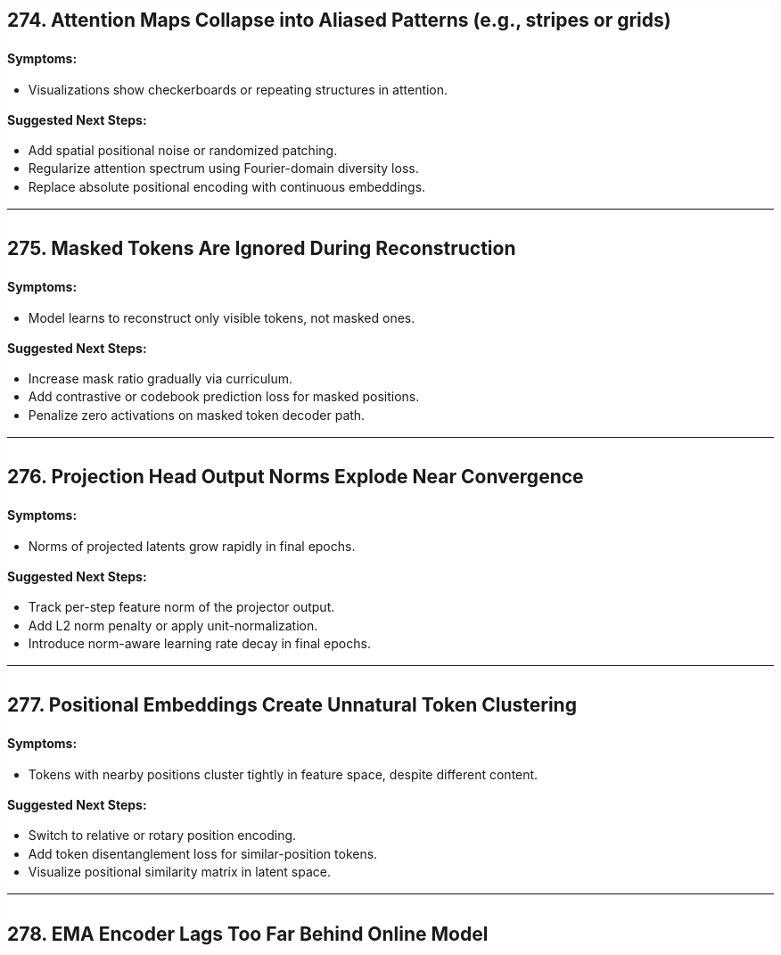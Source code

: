 
## 274. Attention Maps Collapse into Aliased Patterns (e.g., stripes or grids)

**Symptoms:**
- Visualizations show checkerboards or repeating structures in attention.

**Suggested Next Steps:**
- Add spatial positional noise or randomized patching.
- Regularize attention spectrum using Fourier-domain diversity loss.
- Replace absolute positional encoding with continuous embeddings.

---

## 275. Masked Tokens Are Ignored During Reconstruction

**Symptoms:**
- Model learns to reconstruct only visible tokens, not masked ones.

**Suggested Next Steps:**
- Increase mask ratio gradually via curriculum.
- Add contrastive or codebook prediction loss for masked positions.
- Penalize zero activations on masked token decoder path.

---

## 276. Projection Head Output Norms Explode Near Convergence

**Symptoms:**
- Norms of projected latents grow rapidly in final epochs.

**Suggested Next Steps:**
- Track per-step feature norm of the projector output.
- Add L2 norm penalty or apply unit-normalization.
- Introduce norm-aware learning rate decay in final epochs.

---

## 277. Positional Embeddings Create Unnatural Token Clustering

**Symptoms:**
- Tokens with nearby positions cluster tightly in feature space, despite different content.

**Suggested Next Steps:**
- Switch to relative or rotary position encoding.
- Add token disentanglement loss for similar-position tokens.
- Visualize positional similarity matrix in latent space.

---

## 278. EMA Encoder Lags Too Far Behind Online Model
